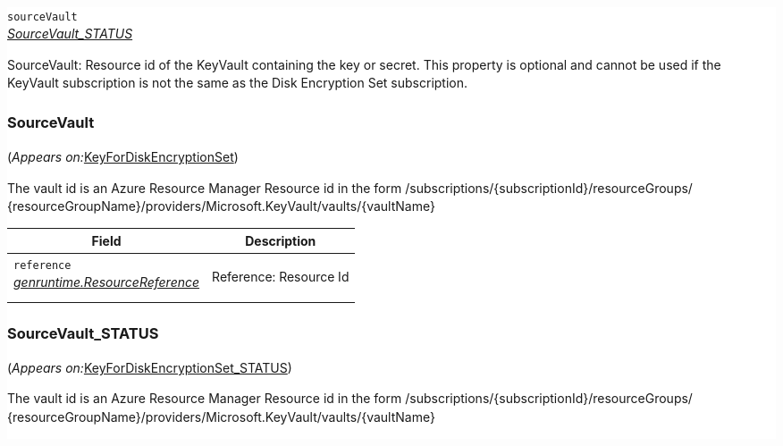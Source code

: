 <td>
<code>sourceVault</code><br/>
<em>
<a href="#compute.azure.com/v1api20220702.SourceVault_STATUS">
SourceVault_STATUS
</a>
</em>
</td>
<td>
<p>SourceVault: Resource id of the KeyVault containing the key or secret. This property is optional and cannot be used if
the KeyVault subscription is not the same as the Disk Encryption Set subscription.</p>
</td>
</tr>
</tbody>
</table>
<h3 id="compute.azure.com/v1api20220702.SourceVault">SourceVault
</h3>
<p>
(<em>Appears on:</em><a href="#compute.azure.com/v1api20220702.KeyForDiskEncryptionSet">KeyForDiskEncryptionSet</a>)
</p>
<div>
<p>The vault id is an Azure Resource Manager Resource id in the form
/&#x200b;subscriptions/&#x200b;{subscriptionId}/&#x200b;resourceGroups/&#x200b;{resourceGroupName}/&#x200b;providers/&#x200b;Microsoft.KeyVault/&#x200b;vaults/&#x200b;{vaultName}</&#x200b;p>
</div>
<table>
<thead>
<tr>
<th>Field</th>
<th>Description</th>
</tr>
</thead>
<tbody>
<tr>
<td>
<code>reference</code><br/>
<em>
<a href="https://pkg.go.dev/github.com/Azure/azure-service-operator/v2/pkg/genruntime#ResourceReference">
genruntime.ResourceReference
</a>
</em>
</td>
<td>
<p>Reference: Resource Id</p>
</td>
</tr>
</tbody>
</table>
<h3 id="compute.azure.com/v1api20220702.SourceVault_STATUS">SourceVault_STATUS
</h3>
<p>
(<em>Appears on:</em><a href="#compute.azure.com/v1api20220702.KeyForDiskEncryptionSet_STATUS">KeyForDiskEncryptionSet_STATUS</a>)
</p>
<div>
<p>The vault id is an Azure Resource Manager Resource id in the form
/&#x200b;subscriptions/&#x200b;{subscriptionId}/&#x200b;resourceGroups/&#x200b;{resourceGroupName}/&#x200b;providers/&#x200b;Microsoft.KeyVault/&#x200b;vaults/&#x200b;{vaultName}</&#x200b;p>
</div>
<table>
<thead>